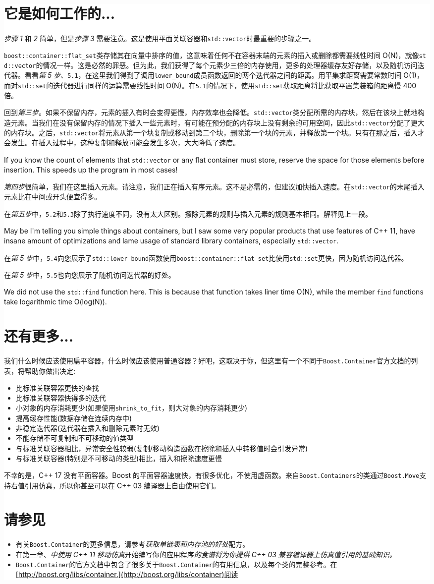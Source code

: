 # 它是如何工作的...

*步骤 1* 和 *2* 简单，但是*步骤 3* 需要注意。这是使用平面关联容器和`std::vector`时最重要的步骤之一。

`boost::container::flat_set`类存储其在向量中排序的值，这意味着任何不在容器末端的元素的插入或删除都需要线性时间 O(N)，就像`std::vector`的情况一样。这是必然的罪恶。但为此，我们获得了每个元素少三倍的内存使用，更多的处理器缓存友好存储，以及随机访问迭代器。看看*第 5 步*、`5.1`，在这里我们得到了调用`lower_bound`成员函数返回的两个迭代器之间的距离。用平集求距离需要常数时间 O(1)，而对`std::set`的迭代器进行同样的运算需要线性时间 O(N)。在`5.1`的情况下，使用`std::set`获取距离将比获取平置集装箱的距离慢 400 倍。

回到*第三步*。如果不保留内存，元素的插入有时会变得更慢，内存效率也会降低。`std::vector`类分配所需的内存块，然后在该块上就地构造元素。当我们在没有保留内存的情况下插入一些元素时，有可能在预分配的内存块上没有剩余的可用空间，因此`std::vector`分配了更大的内存块。之后，`std::vector`将元素从第一个块复制或移动到第二个块，删除第一个块的元素，并释放第一个块。只有在那之后，插入才会发生。在插入过程中，这种复制和释放可能会发生多次，大大降低了速度。

If you know the count of elements that `std::vector` or any flat container must store, reserve the space for those elements before insertion. This speeds up the program in most cases!

*第四步*很简单，我们在这里插入元素。请注意，我们正在插入有序元素。这不是必需的，但建议加快插入速度。在`std::vector`的末尾插入元素比在中间或开头便宜得多。

在*第五步*中，`5.2`和`5.3`除了执行速度不同，没有太大区别。擦除元素的规则与插入元素的规则基本相同。解释见上一段。

May be I'm telling you simple things about containers, but I saw some very popular products that use features of C++ 11, have insane amount of optimizations and lame usage of standard library containers, especially `std::vector`.

在*第 5 步*中，`5.4`向您展示了`std::lower_bound`函数使用`boost::container::flat_set`比使用`std::set`更快，因为随机访问迭代器。

在*第 5 步*中，`5.5`也向您展示了随机访问迭代器的好处。

We did not use the `std::find` function here. This is because that function takes liner time O(N), while the member `find` functions take logarithmic time O(log(N)).

# 还有更多...

我们什么时候应该使用扁平容器，什么时候应该使用普通容器？好吧，这取决于你，但这里有一个不同于`Boost.Container`官方文档的列表，将帮助你做出决定:

*   比标准关联容器更快的查找
*   比标准关联容器快得多的迭代
*   小对象的内存消耗更少(如果使用`shrink_to_fit`，则大对象的内存消耗更少)
*   提高缓存性能(数据存储在连续内存中)
*   非稳定迭代器(迭代器在插入和删除元素时无效)
*   不能存储不可复制和不可移动的值类型
*   与标准关联容器相比，异常安全性较弱(复制/移动构造函数在擦除和插入中转移值时会引发异常)
*   与标准关联容器(特别是不可移动的类型)相比，插入和擦除速度更慢

不幸的是，C++ 17 没有平面容器。Boost 的平面容器速度快，有很多优化，不使用虚函数。来自`Boost.Containers`的类通过`Boost.Move`支持右值引用仿真，所以你甚至可以在 C++ 03 编译器上自由使用它们。

# 请参见

*   有关`Boost.Container`的更多信息，请参考*获取单链表和内存池的好处*配方。
*   在[第一章](01.html#RL0A0-712b4ba1126a4c7c89e1d44de61b4bdd)、*中使用 C++ 11 移动仿真*开始编写你的应用程序*的食谱将为你提供 C++ 03 兼容编译器上仿真值引用的基础知识。*
*   `Boost.Container`的官方文档中包含了很多关于`Boost.Container`的有用信息，以及每个类的完整参考。在[http://boost.org/libs/container.](http://boost.org/libs/container)阅读